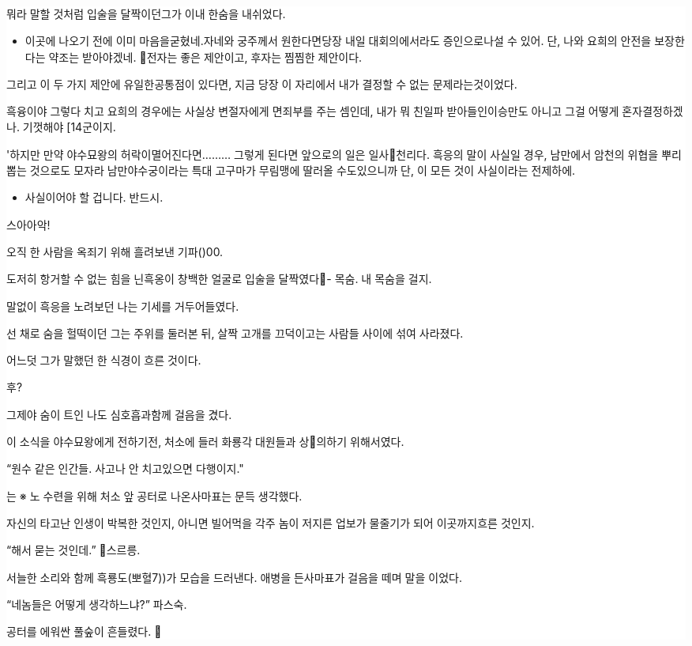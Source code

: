 뭐라 말할 것처럼 입술을 달짝이던그가 이내 한숨을 내쉬었다.

- 이곳에 나오기 전에 이미 마음을굳혔네.자네와 궁주께서 원한다면당장 내일 대회의에서라도 증인으로나설 수 있어. 단, 나와 요희의 안전을 보장한다는 약조는 받아야겠네.
전자는 좋은 제안이고, 후자는 찜찜한 제안이다.

그리고 이 두 가지 제안에 유일한공통점이 있다면, 지금 당장 이 자리에서 내가 결정할 수 없는 문제라는것이었다.

흑융이야 그렇다 치고 요희의 경우에는 사실상 변절자에게 면죄부를 주는 셈인데, 내가 뭐 친일파 받아들인이승만도 아니고 그걸 어떻게 혼자결정하겠나. 기껏해야 [14군이지.

'하지만 만약 야수묘왕의 허락이멸어진다면………
그렇게 된다면 앞으로의 일은 일사천리다. 흑응의 말이 사실일 경우, 남만에서 암천의 위협을 뿌리 뽑는 것으로도 모자라 남만야수궁이라는 특대 고구마가 무림맹에 딸러올 수도있으니까
단, 이 모든 것이 사실이라는 전제하에.

- 사실이어야 할 겁니다. 반드시.

스아아악!

오직 한 사람을 옥죄기 위해 흘려보낸 기파()00.

도저히 항거할 수 없는 힘을 닌흑옹이 창백한 얼굴로 입술을 달짝였다- 목숨. 내 목숨을 걸지.

말없이 흑응을 노려보던 나는 기세를 거두어들였다.

선 채로 숨을 헐떡이던 그는 주위를 둘러본 뒤, 살짝 고개를 끄덕이고는 사람들 사이에 섞여 사라졌다.

어느덧 그가 말했던 한 식경이 흐른 것이다.

후?

그제야 숨이 트인 나도 심호흡과함께 걸음을 겼다.

이 소식을 야수묘왕에게 전하기전, 처소에 들러 화룡각 대원들과 상의하기 위해서였다.

“원수 같은 인간들. 사고나 안 치고있으면 다행이지."

는 ※ 노
수련을 위해 처소 앞 공터로 나온사마표는 문득 생각했다.

자신의 타고난 인생이 박복한 것인지, 아니면 빌어먹을 각주 놈이 저지른 업보가 물줄기가 되어 이곳까지흐른 것인지.

“해서 묻는 것인데.”
스르릉.

서늘한 소리와 함께 흑룡도(뽀혈7))가 모습을 드러낸다. 애병을 든사마표가 걸음을 떼며 말을 이었다.

“네놈들은 어떻게 생각하느냐?”
파스숙.

공터를 에워싼 풀숲이 흔들렸다.
